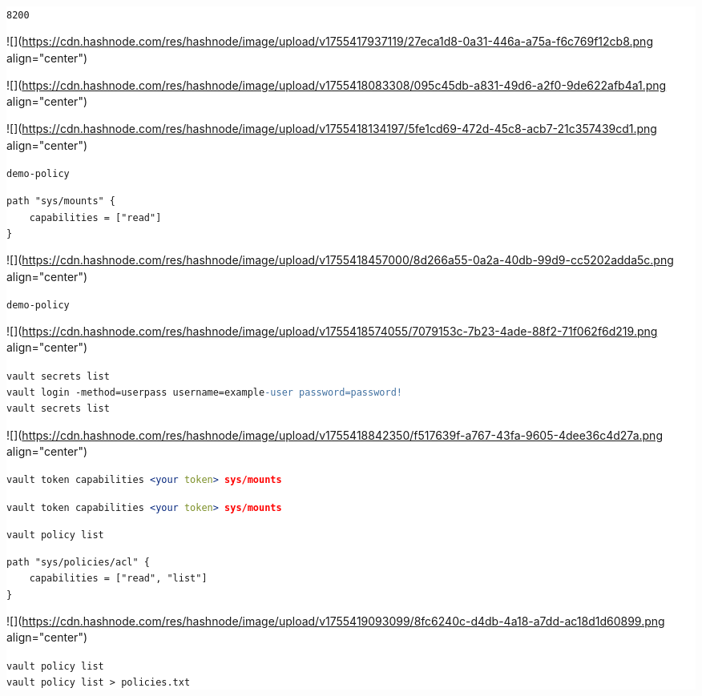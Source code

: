 ```apache
8200
```

![](https://cdn.hashnode.com/res/hashnode/image/upload/v1755417937119/27eca1d8-0a31-446a-a75a-f6c769f12cb8.png align="center")

![](https://cdn.hashnode.com/res/hashnode/image/upload/v1755418083308/095c45db-a831-49d6-a2f0-9de622afb4a1.png align="center")

![](https://cdn.hashnode.com/res/hashnode/image/upload/v1755418134197/5fe1cd69-472d-45c8-acb7-21c357439cd1.png align="center")

```apache
demo-policy
```

```apache
path "sys/mounts" {
    capabilities = ["read"]
}
```

![](https://cdn.hashnode.com/res/hashnode/image/upload/v1755418457000/8d266a55-0a2a-40db-99d9-cc5202adda5c.png align="center")

```apache
demo-policy
```

![](https://cdn.hashnode.com/res/hashnode/image/upload/v1755418574055/7079153c-7b23-4ade-88f2-71f062f6d219.png align="center")

```apache
vault secrets list
vault login -method=userpass username=example-user password=password!
vault secrets list
```

![](https://cdn.hashnode.com/res/hashnode/image/upload/v1755418842350/f517639f-a767-43fa-9605-4dee36c4d27a.png align="center")

```apache
vault token capabilities <your token> sys/mounts
```

```apache
vault token capabilities <your token> sys/mounts
```

```apache
vault policy list
```

```apache
path "sys/policies/acl" {
    capabilities = ["read", "list"]
}
```

![](https://cdn.hashnode.com/res/hashnode/image/upload/v1755419093099/8fc6240c-d4db-4a18-a7dd-ac18d1d60899.png align="center")

```apache
vault policy list
vault policy list > policies.txt
```
